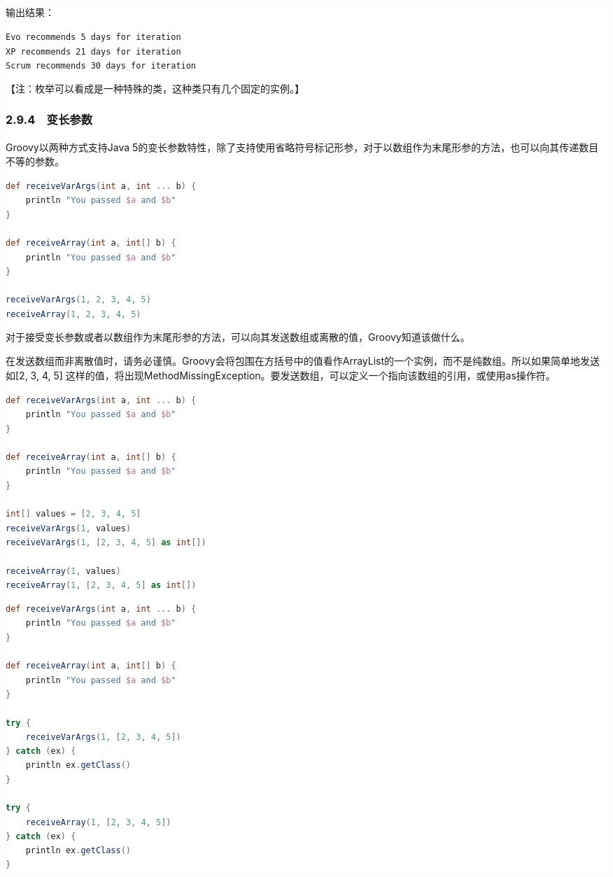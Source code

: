 输出结果：
```
Evo recommends 5 days for iteration
XP recommends 21 days for iteration
Scrum recommends 30 days for iteration
```

【注：枚举可以看成是一种特殊的类，这种类只有几个固定的实例。】

### 2.9.4　变长参数

Groovy以两种方式支持Java 5的变长参数特性，除了支持使用省略符号标记形参，对于以数组作为末尾形参的方法，也可以向其传递数目不等的参数。

```groovy
def receiveVarArgs(int a, int ... b) {
    println "You passed $a and $b"
}

def receiveArray(int a, int[] b) {
    println "You passed $a and $b"
}

receiveVarArgs(1, 2, 3, 4, 5)
receiveArray(1, 2, 3, 4, 5)
```

对于接受变长参数或者以数组作为末尾形参的方法，可以向其发送数组或离散的值，Groovy知道该做什么。

在发送数组而非离散值时，请务必谨慎。Groovy会将包围在方括号中的值看作ArrayList的一个实例，而不是纯数组。所以如果简单地发送如[2, 3, 4, 5] 这样的值，将出现MethodMissingException。要发送数组，可以定义一个指向该数组的引用，或使用as操作符。

```groovy
def receiveVarArgs(int a, int ... b) {
    println "You passed $a and $b"
}

def receiveArray(int a, int[] b) {
    println "You passed $a and $b"
}

int[] values = [2, 3, 4, 5]
receiveVarArgs(1, values)
receiveVarArgs(1, [2, 3, 4, 5] as int[])

receiveArray(1, values)
receiveArray(1, [2, 3, 4, 5] as int[])
```

```groovy
def receiveVarArgs(int a, int ... b) {
    println "You passed $a and $b"
}

def receiveArray(int a, int[] b) {
    println "You passed $a and $b"
}

try {
    receiveVarArgs(1, [2, 3, 4, 5])
} catch (ex) {
    println ex.getClass()
}

try {
    receiveArray(1, [2, 3, 4, 5])
} catch (ex) {
    println ex.getClass()
}
```